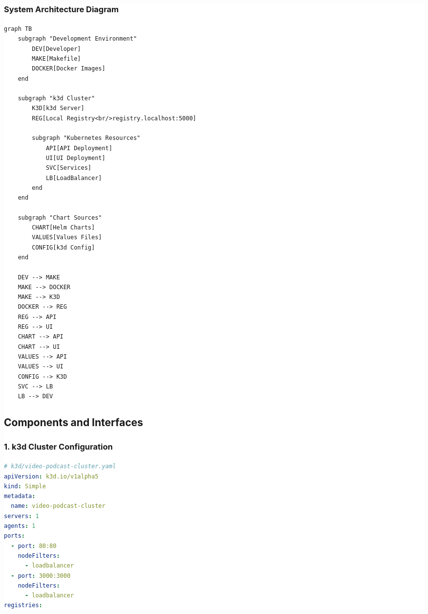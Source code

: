 ### System Architecture Diagram

```mermaid
graph TB
    subgraph "Development Environment"
        DEV[Developer]
        MAKE[Makefile]
        DOCKER[Docker Images]
    end
    
    subgraph "k3d Cluster"
        K3D[k3d Server]
        REG[Local Registry<br/>registry.localhost:5000]
        
        subgraph "Kubernetes Resources"
            API[API Deployment]
            UI[UI Deployment]
            SVC[Services]
            LB[LoadBalancer]
        end
    end
    
    subgraph "Chart Sources"
        CHART[Helm Charts]
        VALUES[Values Files]
        CONFIG[k3d Config]
    end
    
    DEV --> MAKE
    MAKE --> DOCKER
    MAKE --> K3D
    DOCKER --> REG
    REG --> API
    REG --> UI
    CHART --> API
    CHART --> UI
    VALUES --> API
    VALUES --> UI
    CONFIG --> K3D
    SVC --> LB
    LB --> DEV
```

## Components and Interfaces

### 1. k3d Cluster Configuration

```yaml
# k3d/video-podcast-cluster.yaml
apiVersion: k3d.io/v1alpha5
kind: Simple
metadata:
  name: video-podcast-cluster
servers: 1
agents: 1
ports:
  - port: 80:80
    nodeFilters:
      - loadbalancer
  - port: 3000:3000
    nodeFilters:
      - loadbalancer
registries:
```
